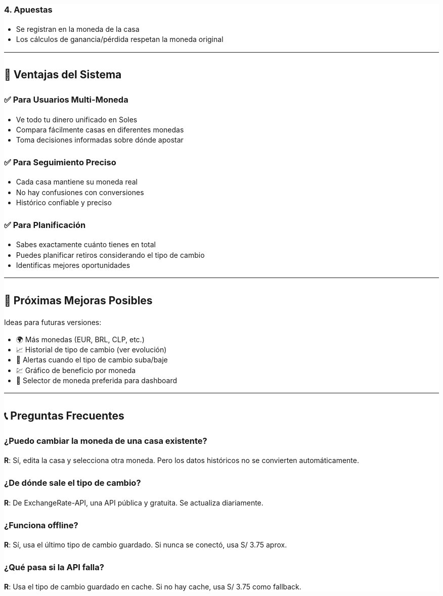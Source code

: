 ### 4. Apuestas
- Se registran en la moneda de la casa
- Los cálculos de ganancia/pérdida respetan la moneda original

---

## 🚀 Ventajas del Sistema

### ✅ Para Usuarios Multi-Moneda
- Ve todo tu dinero unificado en Soles
- Compara fácilmente casas en diferentes monedas
- Toma decisiones informadas sobre dónde apostar

### ✅ Para Seguimiento Preciso
- Cada casa mantiene su moneda real
- No hay confusiones con conversiones
- Histórico confiable y preciso

### ✅ Para Planificación
- Sabes exactamente cuánto tienes en total
- Puedes planificar retiros considerando el tipo de cambio
- Identificas mejores oportunidades

---

## 🎯 Próximas Mejoras Posibles

Ideas para futuras versiones:
- 🌍 Más monedas (EUR, BRL, CLP, etc.)
- 📈 Historial de tipo de cambio (ver evolución)
- 🔔 Alertas cuando el tipo de cambio suba/baje
- 💹 Gráfico de beneficio por moneda
- 🎨 Selector de moneda preferida para dashboard

---

## 📞 Preguntas Frecuentes

### ¿Puedo cambiar la moneda de una casa existente?
**R**: Sí, edita la casa y selecciona otra moneda. Pero los datos históricos no se convierten automáticamente.

### ¿De dónde sale el tipo de cambio?
**R**: De ExchangeRate-API, una API pública y gratuita. Se actualiza diariamente.

### ¿Funciona offline?
**R**: Sí, usa el último tipo de cambio guardado. Si nunca se conectó, usa S/ 3.75 aprox.

### ¿Qué pasa si la API falla?
**R**: Usa el tipo de cambio guardado en cache. Si no hay cache, usa S/ 3.75 como fallback.

